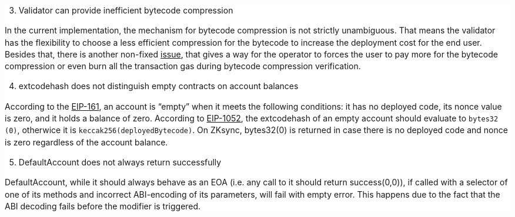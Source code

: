 3. Validator can provide inefficient bytecode compression

In the current implementation, the mechanism for bytecode compression is not strictly unambiguous. That means the validator has the flexibility to choose a less efficient compression for the bytecode to increase the deployment cost for the end user. Besides that, there is another non-fixed [issue](https://github.com/code-423n4/2023-10-zksync-findings/issues/805), that gives a way for the operator to forces the user to pay more for the bytecode compression or even burn all the transaction gas during bytecode compression verification.

4. extcodehash does not distinguish empty contracts on account balances

According to the [EIP-161](https://eips.ethereum.org/EIPS/eip-161), an account is “empty” when it meets the following conditions: it has no deployed code, its nonce value is zero, and it holds a balance of zero. According to [EIP-1052](https://eips.ethereum.org/EIPS/eip-1052), the extcodehash of an empty account should evaluate to `bytes32(0)`, otherwice it is `keccak256(deployedBytecode)`. On ZKsync, bytes32(0) is returned in case there is no deployed code and nonce is zero regardless of the account balance.

5. DefaultAccount does not always return successfully

DefaultAccount, while it should always behave as an EOA (i.e. any call to it should return success(0,0)), if called with a selector of one of its methods and incorrect ABI-encoding of its parameters, will fail with empty error. This happens due to the fact that the ABI decoding fails before the modifier is triggered.

[//]: # (known-issues-close)

[//]: # (contest-details-open)
[//]: # (contest-details-close)
[//]: # (scope-open)
[//]: # (scope-close)
[//]: # (getting-started-open)
[//]: # (getting-started-close)
[//]: # (known-issues-open)